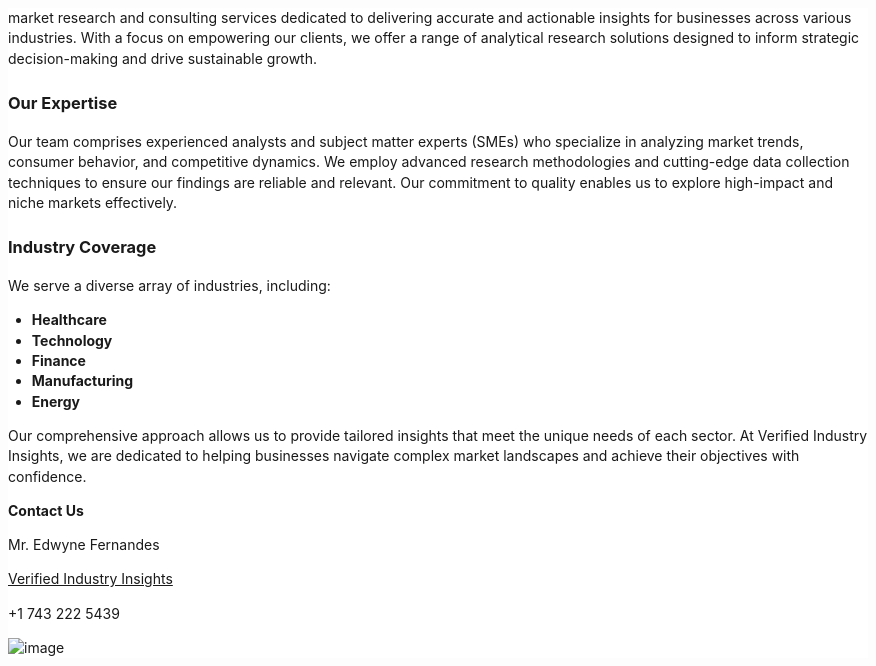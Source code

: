 market research and consulting services dedicated to delivering accurate and actionable insights for businesses across various industries. With a focus on empowering our clients, we offer a range of analytical research solutions designed to inform strategic decision-making and drive sustainable growth.</p><h3>Our Expertise</h3><p>Our team comprises experienced analysts and subject matter experts (SMEs) who specialize in analyzing market trends, consumer behavior, and competitive dynamics. We employ advanced research methodologies and cutting-edge data collection techniques to ensure our findings are reliable and relevant. Our commitment to quality enables us to explore high-impact and niche markets effectively.</p><h3>Industry Coverage</h3><p>We serve a diverse array of industries, including:</p><ul><li><strong>Healthcare</strong></li><li><strong>Technology</strong></li><li><strong>Finance</strong></li><li><strong>Manufacturing</strong></li><li><strong>Energy</strong></li></ul><p>Our comprehensive approach allows us to provide tailored insights that meet the unique needs of each sector. At Verified Industry Insights, we are dedicated to helping businesses navigate complex market landscapes and achieve their objectives with confidence.</p><p><strong>Contact Us</strong></p><p>Mr. Edwyne Fernandes</p><p><a href="https://www.verifiedindustryinsights.com/">Verified Industry Insights</a></p><p>+1 743 222 5439</p>
![image](https://github.com/user-attachments/assets/faabbe20-c712-40ea-bd1a-78fde4e26178)
